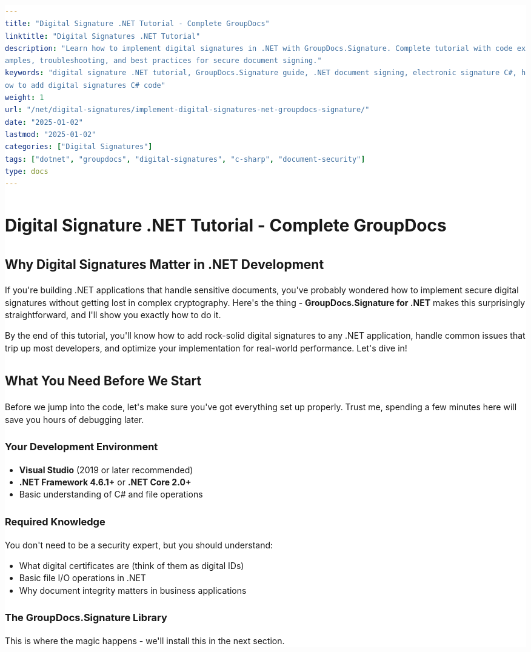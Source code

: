 ```yaml
---
title: "Digital Signature .NET Tutorial - Complete GroupDocs"
linktitle: "Digital Signatures .NET Tutorial"
description: "Learn how to implement digital signatures in .NET with GroupDocs.Signature. Complete tutorial with code examples, troubleshooting, and best practices for secure document signing."
keywords: "digital signature .NET tutorial, GroupDocs.Signature guide, .NET document signing, electronic signature C#, how to add digital signatures C# code"
weight: 1
url: "/net/digital-signatures/implement-digital-signatures-net-groupdocs-signature/"
date: "2025-01-02"
lastmod: "2025-01-02"
categories: ["Digital Signatures"]
tags: ["dotnet", "groupdocs", "digital-signatures", "c-sharp", "document-security"]
type: docs
---
```

# Digital Signature .NET Tutorial - Complete GroupDocs

## Why Digital Signatures Matter in .NET Development

If you're building .NET applications that handle sensitive documents, you've probably wondered how to implement secure digital signatures without getting lost in complex cryptography. Here's the thing - **GroupDocs.Signature for .NET** makes this surprisingly straightforward, and I'll show you exactly how to do it.

By the end of this tutorial, you'll know how to add rock-solid digital signatures to any .NET application, handle common issues that trip up most developers, and optimize your implementation for real-world performance. Let's dive in!

## What You Need Before We Start

Before we jump into the code, let's make sure you've got everything set up properly. Trust me, spending a few minutes here will save you hours of debugging later.

### Your Development Environment
- **Visual Studio** (2019 or later recommended)
- **.NET Framework 4.6.1+** or **.NET Core 2.0+**
- Basic understanding of C# and file operations

### Required Knowledge
You don't need to be a security expert, but you should understand:
- What digital certificates are (think of them as digital IDs)
- Basic file I/O operations in .NET
- Why document integrity matters in business applications

### The GroupDocs.Signature Library
This is where the magic happens - we'll install this in the next section.
